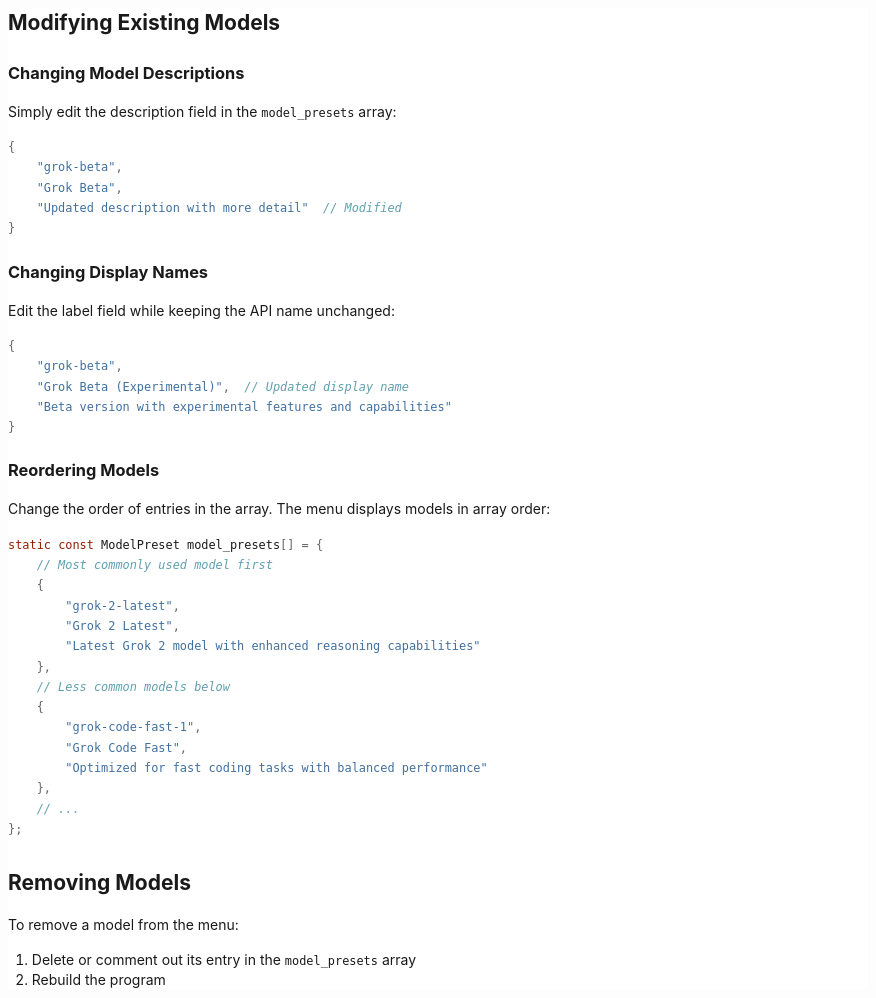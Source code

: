 ## Modifying Existing Models

### Changing Model Descriptions

Simply edit the description field in the `model_presets` array:

```c
{
    "grok-beta",
    "Grok Beta",
    "Updated description with more detail"  // Modified
}
```

### Changing Display Names

Edit the label field while keeping the API name unchanged:

```c
{
    "grok-beta",
    "Grok Beta (Experimental)",  // Updated display name
    "Beta version with experimental features and capabilities"
}
```

### Reordering Models

Change the order of entries in the array. The menu displays models in array order:

```c
static const ModelPreset model_presets[] = {
    // Most commonly used model first
    {
        "grok-2-latest",
        "Grok 2 Latest",
        "Latest Grok 2 model with enhanced reasoning capabilities"
    },
    // Less common models below
    {
        "grok-code-fast-1",
        "Grok Code Fast",
        "Optimized for fast coding tasks with balanced performance"
    },
    // ...
};
```

## Removing Models

To remove a model from the menu:

1. Delete or comment out its entry in the `model_presets` array
2. Rebuild the program
